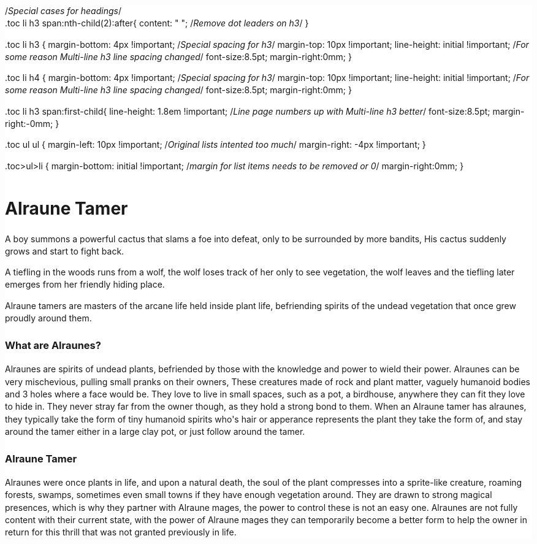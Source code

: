 /*Special cases for headings*/    
  .toc li h3 span:nth-child(2):after{
  	content: " ";						/*Remove dot leaders on h3*/
  }
  
  .toc li h3 {
    margin-bottom: 4px !important;		/*Special spacing for h3*/
    margin-top: 10px !important;
    line-height: initial !important;	/*For some reason Multi-line h3 line spacing changed*/
	font-size:8.5pt;
	margin-right:0mm;
  }

.toc li h4 {
	margin-bottom: 4px !important;		/*Special spacing for h3*/
    margin-top: 10px !important;
    line-height: initial !important;	/*For some reason Multi-line h3 line spacing changed*/
	font-size:8.5pt;
	margin-right:0mm;
  }

  .toc li h3 span:first-child{
  	line-height: 1.8em !important;  	/*Line page numbers up with Multi-line h3 better*/
	font-size:8.5pt;
	margin-right:-0mm;
  }

  .toc ul ul {
  	margin-left: 10px !important;		/*Original lists intented too much*/
    margin-right: -4px !important;
  }
  
  .toc>ul>li {
	margin-bottom: initial !important;	/*margin for list items needs to be removed or 0*/
	margin-right:0mm;
  }

</style>

# Alraune Tamer
A boy summons a powerful cactus that slams a foe into defeat, only to be surrounded by more bandits, His cactus suddenly grows and start to fight back.

A tiefling in the woods runs from a wolf, the wolf loses track of her only to see vegetation, the wolf leaves and the tiefling later emerges from her friendly hiding place.

Alraune tamers are masters of the arcane life held inside plant life, befriending spirits of the undead vegetation that once grew proudly around them.
### What are Alraunes?
Alraunes are spirits of undead plants, befriended by those with the knowledge and power to wield their power. Alraunes can be very mischevious, pulling small pranks on their owners, These creatures made of rock and plant matter, vaguely humanoid bodies and 3 holes where a face would be. They love to live in small spaces, such as a pot, a birdhouse, anywhere they can fit they love to hide in. They never stray far from the owner though, as they hold a strong bond to them. When an Alraune tamer has alraunes, they typically take the form of tiny humanoid spirits who's hair or apperance represents the plant they take the form of, and stay around the tamer either in a large clay pot, or just follow around the tamer.
### Alraune Tamer
Alraunes were once plants in life, and upon a natural death, the soul of the plant compresses into a sprite-like creature, roaming forests, swamps, sometimes even small towns if they have enough vegetation around. They are drawn to strong magical presences, which is why they partner with Alraune mages, the power to control these is not an easy one. Alraunes are not fully content with their current state, with the power of Alraune mages they can temporarily become a better form to help the owner in return for this thrill that was not granted previously in life.